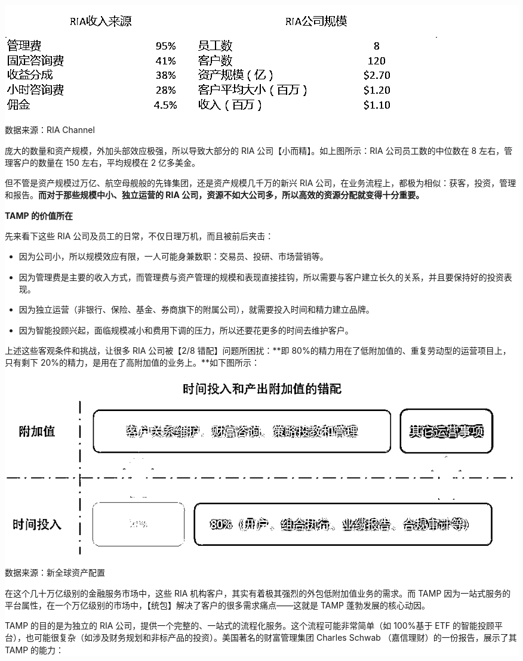 ![](img/93a20311cb55f7a5dccdb62210b45cdc.png)

数据来源：RIA Channel

庞大的数量和资产规模，外加头部效应极强，所以导致大部分的 RIA 公司【小而精】。如上图所示：RIA 公司员工数的中位数在 8 左右，管理客户的数量在 150 左右，平均规模在 2 亿多美金。

但不管是资产规模过万亿、航空母舰般的先锋集团，还是资产规模几千万的新兴 RIA 公司，在业务流程上，都极为相似：获客，投资，管理和报告。**而对于那些规模中小、独立运营的 RIA 公司，资源不如大公司多，所以高效的资源分配就变得十分重要。**

**TAMP 的价值所在**

先来看下这些 RIA 公司及员工的日常，不仅日理万机，而且被前后夹击： 

*   因为公司小，所以规模效应有限，一人可能身兼数职：交易员、投研、市场营销等。

*   因为管理费是主要的收入方式，而管理费与资产管理的规模和表现直接挂钩，所以需要与客户建立长久的关系，并且要保持好的投资表现。

*   因为独立运营（非银行、保险、基金、券商旗下的附属公司），就需要投入时间和精力建立品牌。

*   因为智能投顾兴起，面临规模减小和费用下调的压力，所以还要花更多的时间去维护客户。

上述这些客观条件和挑战，让很多 RIA 公司被【2/8 错配】问题所困扰：**即 80%的精力用在了低附加值的、重复劳动型的运营项目上，只有剩下 20%的精力，是用在了高附加值的业务上。**如下图所示：

![](img/a3bf732c03d333cfd708a714742f873b.png)

数据来源：新全球资产配置  

在这个几十万亿级别的金融服务市场中，这些 RIA 机构客户，其实有着极其强烈的外包低附加值业务的需求。而 TAMP 因为一站式服务的平台属性，在一个万亿级别的市场中，【统包】解决了客户的很多需求痛点——这就是 TAMP 蓬勃发展的核心动因。

TAMP 的目的是为独立的 RIA 公司，提供一个完整的、一站式的流程化服务。这个流程可能非常简单（如 100%基于 ETF 的智能投顾平台），也可能很复杂（如涉及财务规划和非标产品的投资）。美国著名的财富管理集团 Charles Schwab （嘉信理财）的一份报告，展示了其 TAMP 的能力：
